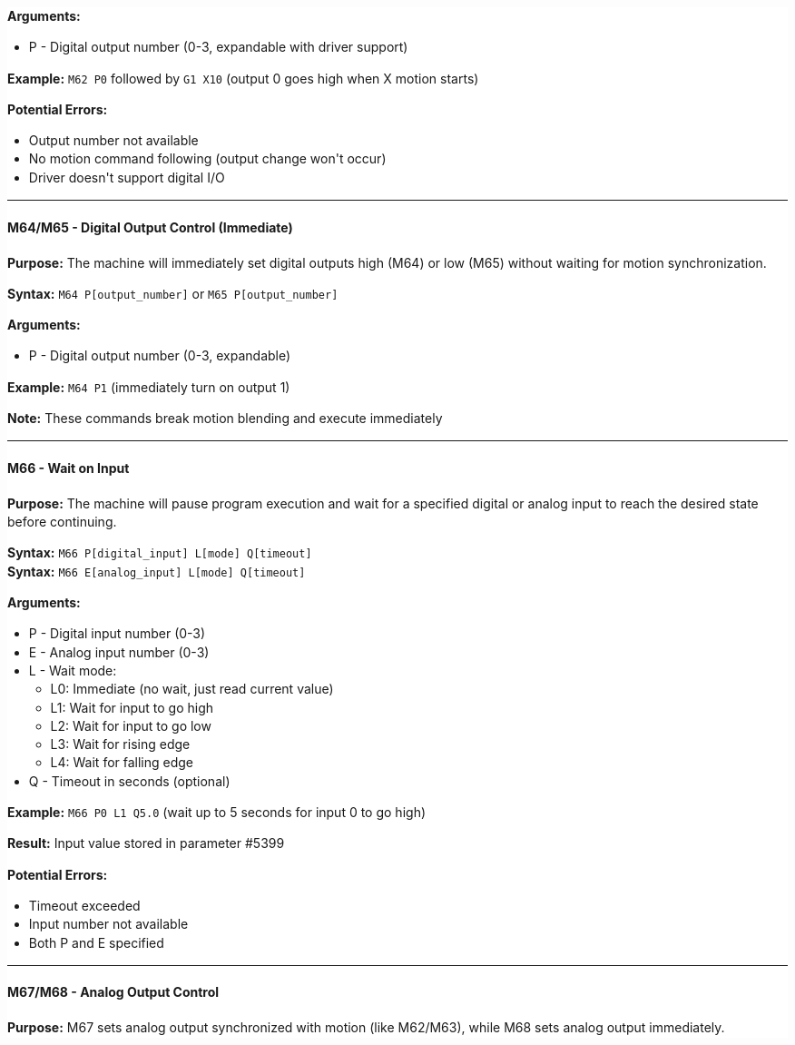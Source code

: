 **Arguments:**
- P - Digital output number (0-3, expandable with driver support)

**Example:** `M62 P0` followed by `G1 X10` (output 0 goes high when X motion starts)

**Potential Errors:**
- Output number not available
- No motion command following (output change won't occur)
- Driver doesn't support digital I/O

---

#### M64/M65 - Digital Output Control (Immediate)
**Purpose:** The machine will immediately set digital outputs high (M64) or low (M65) without waiting for motion synchronization.

**Syntax:** `M64 P[output_number]` or `M65 P[output_number]`

**Arguments:**
- P - Digital output number (0-3, expandable)

**Example:** `M64 P1` (immediately turn on output 1)

**Note:** These commands break motion blending and execute immediately

---

#### M66 - Wait on Input
**Purpose:** The machine will pause program execution and wait for a specified digital or analog input to reach the desired state before continuing.

**Syntax:** `M66 P[digital_input] L[mode] Q[timeout]`  
**Syntax:** `M66 E[analog_input] L[mode] Q[timeout]`

**Arguments:**
- P - Digital input number (0-3)
- E - Analog input number (0-3)  
- L - Wait mode:
  - L0: Immediate (no wait, just read current value)
  - L1: Wait for input to go high
  - L2: Wait for input to go low
  - L3: Wait for rising edge
  - L4: Wait for falling edge
- Q - Timeout in seconds (optional)

**Example:** `M66 P0 L1 Q5.0` (wait up to 5 seconds for input 0 to go high)

**Result:** Input value stored in parameter #5399

**Potential Errors:**
- Timeout exceeded
- Input number not available
- Both P and E specified

---

#### M67/M68 - Analog Output Control
**Purpose:** M67 sets analog output synchronized with motion (like M62/M63), while M68 sets analog output immediately.
